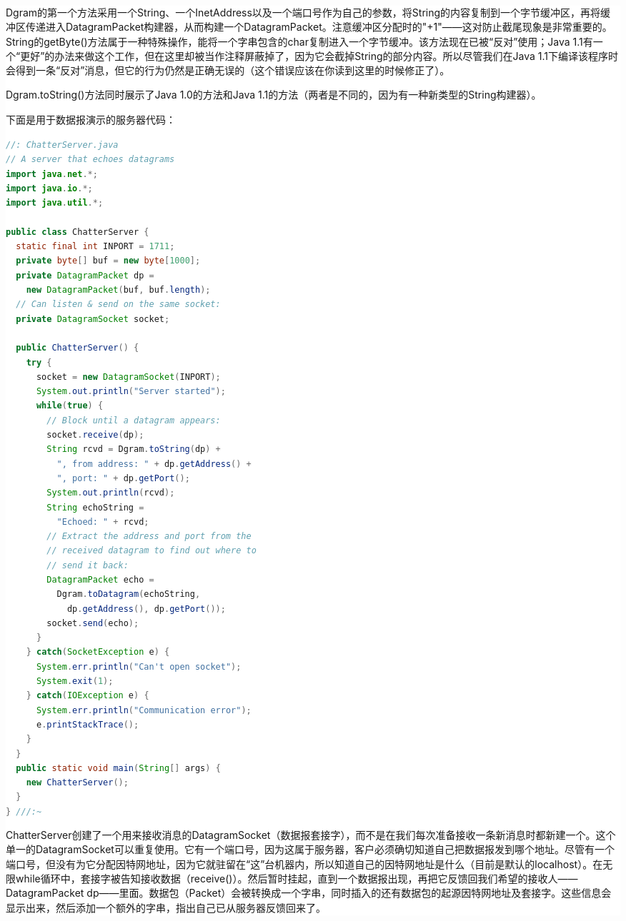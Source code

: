 Dgram的第一个方法采用一个String、一个InetAddress以及一个端口号作为自己的参数，将String的内容复制到一个字节缓冲区，再将缓冲区传递进入DatagramPacket构建器，从而构建一个DatagramPacket。注意缓冲区分配时的"+1"——这对防止截尾现象是非常重要的。String的getByte()方法属于一种特殊操作，能将一个字串包含的char复制进入一个字节缓冲。该方法现在已被“反对”使用；Java 1.1有一个“更好”的办法来做这个工作，但在这里却被当作注释屏蔽掉了，因为它会截掉String的部分内容。所以尽管我们在Java 1.1下编译该程序时会得到一条“反对”消息，但它的行为仍然是正确无误的（这个错误应该在你读到这里的时候修正了）。

Dgram.toString()方法同时展示了Java 1.0的方法和Java 1.1的方法（两者是不同的，因为有一种新类型的String构建器）。

下面是用于数据报演示的服务器代码：
```java
//: ChatterServer.java
// A server that echoes datagrams
import java.net.*;
import java.io.*;
import java.util.*;

public class ChatterServer {
  static final int INPORT = 1711;
  private byte[] buf = new byte[1000];
  private DatagramPacket dp = 
    new DatagramPacket(buf, buf.length);
  // Can listen & send on the same socket:
  private DatagramSocket socket;

  public ChatterServer() {
    try {
      socket = new DatagramSocket(INPORT);
      System.out.println("Server started");
      while(true) {
        // Block until a datagram appears:
        socket.receive(dp);
        String rcvd = Dgram.toString(dp) +
          ", from address: " + dp.getAddress() +
          ", port: " + dp.getPort();
        System.out.println(rcvd);
        String echoString = 
          "Echoed: " + rcvd;
        // Extract the address and port from the
        // received datagram to find out where to
        // send it back:
        DatagramPacket echo = 
          Dgram.toDatagram(echoString,
            dp.getAddress(), dp.getPort());
        socket.send(echo);
      }
    } catch(SocketException e) {
      System.err.println("Can't open socket");
      System.exit(1);
    } catch(IOException e) {
      System.err.println("Communication error");
      e.printStackTrace();
    }
  }
  public static void main(String[] args) {
    new ChatterServer();
  }
} ///:~
```
ChatterServer创建了一个用来接收消息的DatagramSocket（数据报套接字），而不是在我们每次准备接收一条新消息时都新建一个。这个单一的DatagramSocket可以重复使用。它有一个端口号，因为这属于服务器，客户必须确切知道自己把数据报发到哪个地址。尽管有一个端口号，但没有为它分配因特网地址，因为它就驻留在“这”台机器内，所以知道自己的因特网地址是什么（目前是默认的localhost）。在无限while循环中，套接字被告知接收数据（receive()）。然后暂时挂起，直到一个数据报出现，再把它反馈回我们希望的接收人——DatagramPacket dp——里面。数据包（Packet）会被转换成一个字串，同时插入的还有数据包的起源因特网地址及套接字。这些信息会显示出来，然后添加一个额外的字串，指出自己已从服务器反馈回来了。
